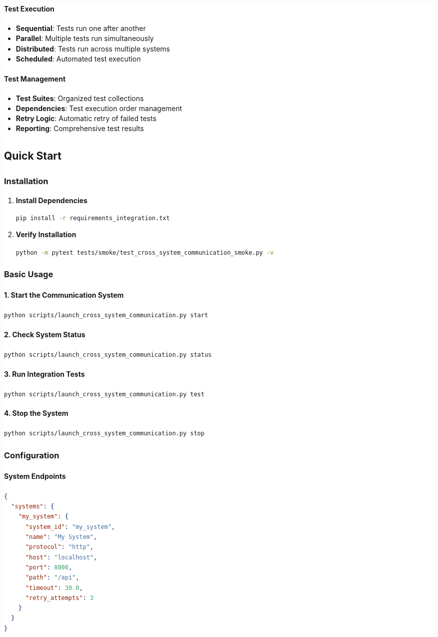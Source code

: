 #### Test Execution
- **Sequential**: Tests run one after another
- **Parallel**: Multiple tests run simultaneously
- **Distributed**: Tests run across multiple systems
- **Scheduled**: Automated test execution

#### Test Management
- **Test Suites**: Organized test collections
- **Dependencies**: Test execution order management
- **Retry Logic**: Automatic retry of failed tests
- **Reporting**: Comprehensive test results

## Quick Start

### Installation

1. **Install Dependencies**
   ```bash
   pip install -r requirements_integration.txt
   ```

2. **Verify Installation**
   ```bash
   python -m pytest tests/smoke/test_cross_system_communication_smoke.py -v
   ```

### Basic Usage

#### 1. Start the Communication System
```bash
python scripts/launch_cross_system_communication.py start
```

#### 2. Check System Status
```bash
python scripts/launch_cross_system_communication.py status
```

#### 3. Run Integration Tests
```bash
python scripts/launch_cross_system_communication.py test
```

#### 4. Stop the System
```bash
python scripts/launch_cross_system_communication.py stop
```

### Configuration

#### System Endpoints
```json
{
  "systems": {
    "my_system": {
      "system_id": "my_system",
      "name": "My System",
      "protocol": "http",
      "host": "localhost",
      "port": 8000,
      "path": "/api",
      "timeout": 30.0,
      "retry_attempts": 3
    }
  }
}
```